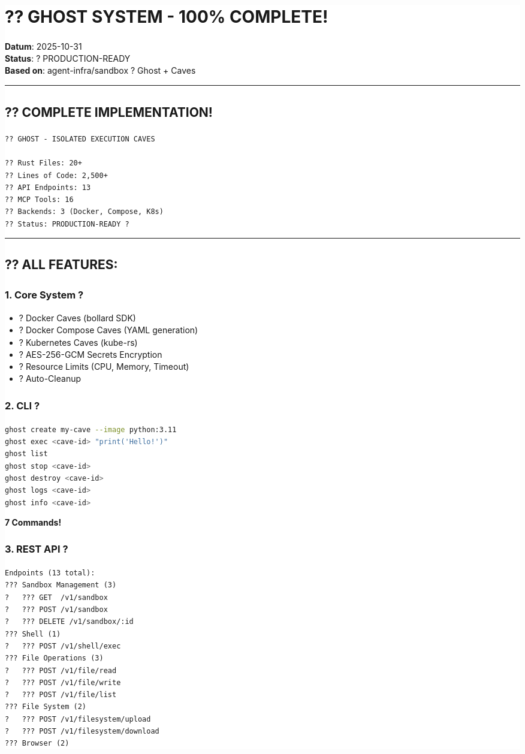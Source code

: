 # ?? GHOST SYSTEM - 100% COMPLETE!

**Datum**: 2025-10-31  
**Status**: ? PRODUCTION-READY  
**Based on**: agent-infra/sandbox ? Ghost + Caves

---

## ?? **COMPLETE IMPLEMENTATION!**

```
?? GHOST - ISOLATED EXECUTION CAVES

?? Rust Files: 20+
?? Lines of Code: 2,500+
?? API Endpoints: 13
?? MCP Tools: 16
?? Backends: 3 (Docker, Compose, K8s)
?? Status: PRODUCTION-READY ?
```

---

## ?? **ALL FEATURES:**

### **1. Core System** ?
- ? Docker Caves (bollard SDK)
- ? Docker Compose Caves (YAML generation)
- ? Kubernetes Caves (kube-rs)
- ? AES-256-GCM Secrets Encryption
- ? Resource Limits (CPU, Memory, Timeout)
- ? Auto-Cleanup

### **2. CLI** ?
```bash
ghost create my-cave --image python:3.11
ghost exec <cave-id> "print('Hello!')"
ghost list
ghost stop <cave-id>
ghost destroy <cave-id>
ghost logs <cave-id>
ghost info <cave-id>
```
**7 Commands!**

### **3. REST API** ?
```
Endpoints (13 total):
??? Sandbox Management (3)
?   ??? GET  /v1/sandbox
?   ??? POST /v1/sandbox
?   ??? DELETE /v1/sandbox/:id
??? Shell (1)
?   ??? POST /v1/shell/exec
??? File Operations (3)
?   ??? POST /v1/file/read
?   ??? POST /v1/file/write
?   ??? POST /v1/file/list
??? File System (2)
?   ??? POST /v1/filesystem/upload
?   ??? POST /v1/filesystem/download
??? Browser (2)
```